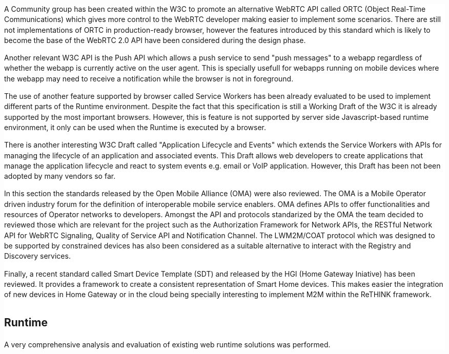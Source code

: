 A Community group has been created within the W3C to promote an
alternative WebRTC API called ORTC (Object Real-Time Communications)
which gives more control to the WebRTC developer making easier to
implement some scenarios. There are still not implementations of ORTC in
production-ready browser, however the features introduced by this
standard which is likely to become the base of the WebRTC 2.0 API have
been considered during the design phase.

Another relevant W3C API is the Push API which allows a push service to
send "push messages" to a webapp regardless of whether the webapp is
currently active on the user agent. This is specially usefull for
webapps running on mobile devices where the webapp may need to receive a
notification while the browser is not in foreground.

The use of another feature supported by browser called Service Workers
has been already evaluated to be used to implement different parts of
the Runtime environment. Despite the fact that this specification is
still a Working Draft of the W3C it is already supported by the most
important browsers. However, this is feature is not supported by server
side Javascript-based runtime environment, it only can be used when the
Runtime is executed by a browser.

There is another interesting W3C Draft called "Application Lifecycle and
Events" which extends the Service Workers with APIs for managing the
lifecycle of an application and associated events. This Draft allows web
developers to create applications that manage the application lifecycle
and react to system events e.g. email or VoIP application. However, this
Draft has been not been adopted by many vendors so far.

In this section the standards released by the Open Mobile Alliance (OMA)
were also reviewed. The OMA is a Mobile Operator driven industry forum
for the definition of interoperable mobile service enablers. OMA defines
APIs to offer functionalities and resources of Operator networks to
developers. Amongst the API and protocols standarized by the OMA the
team decided to reviewed those which are relevant for the project such
as the Authorization Framework for Network APIs, the RESTful Network API
for WebRTC Signaling, Quality of Service API and Notification Channel.
The LWM2M/COAT protocol which was designed to be supported by
constrained devices has also been considered as a suitable alternative
to interact with the Registry and Discovery services.

Finally, a recent standard called Smart Device Template (SDT) and
released by the HGI (Home Gateway Iniative) has been reviewed. It
provides a framework to create a consistent representation of Smart Home
devices. This makes easier the integration of new devices in Home
Gateway or in the cloud being specially interesting to implement M2M
within the ReTHINK framework.

Runtime
-------

A very comprehensive analysis and evaluation of existing web runtime
solutions was performed.
